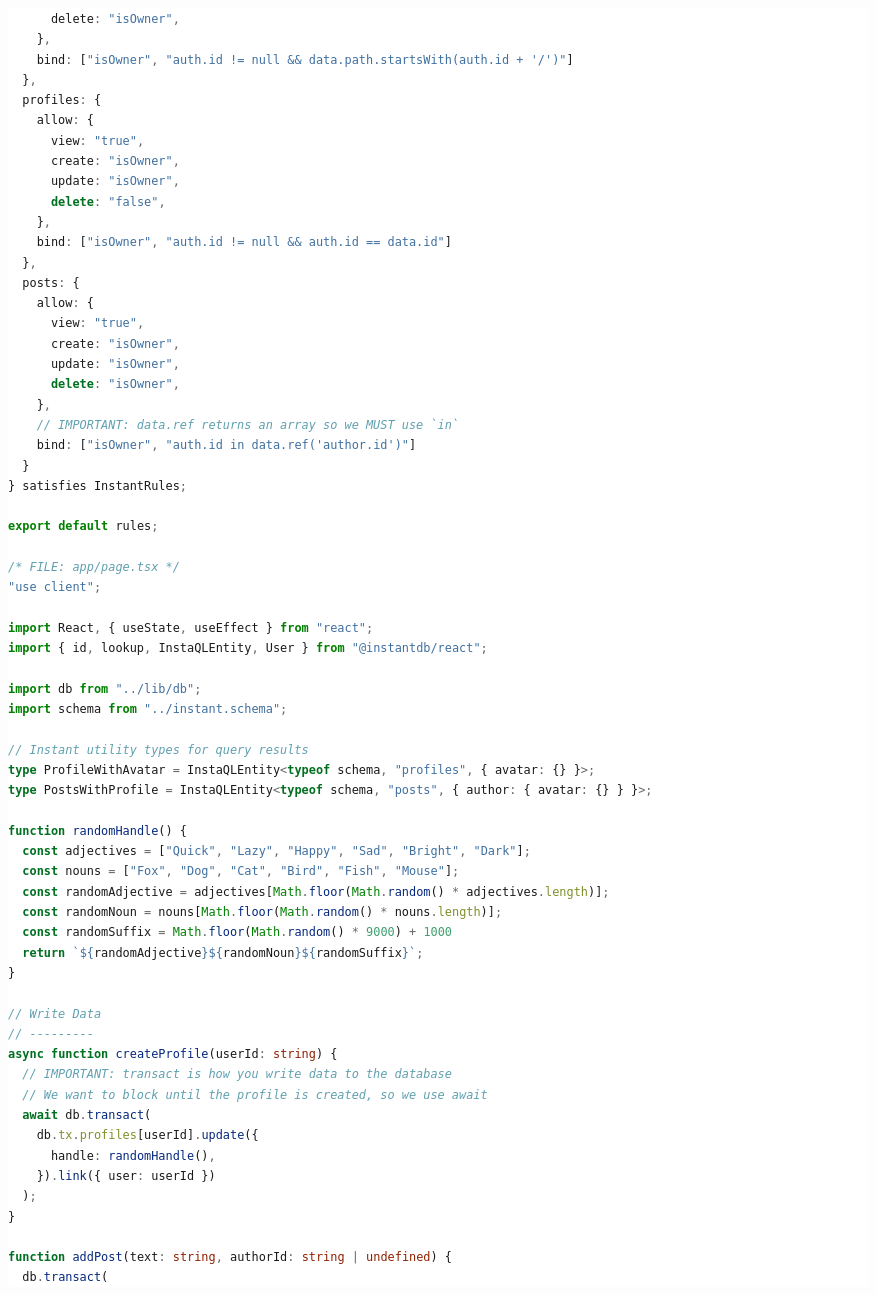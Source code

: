 ```typescript
      delete: "isOwner",
    },
    bind: ["isOwner", "auth.id != null && data.path.startsWith(auth.id + '/')"]
  },
  profiles: {
    allow: {
      view: "true",
      create: "isOwner",
      update: "isOwner",
      delete: "false",
    },
    bind: ["isOwner", "auth.id != null && auth.id == data.id"]
  },
  posts: {
    allow: {
      view: "true",
      create: "isOwner",
      update: "isOwner",
      delete: "isOwner",
    },
    // IMPORTANT: data.ref returns an array so we MUST use `in`
    bind: ["isOwner", "auth.id in data.ref('author.id')"]
  }
} satisfies InstantRules;

export default rules;

/* FILE: app/page.tsx */
"use client";

import React, { useState, useEffect } from "react";
import { id, lookup, InstaQLEntity, User } from "@instantdb/react";

import db from "../lib/db";
import schema from "../instant.schema";

// Instant utility types for query results
type ProfileWithAvatar = InstaQLEntity<typeof schema, "profiles", { avatar: {} }>;
type PostsWithProfile = InstaQLEntity<typeof schema, "posts", { author: { avatar: {} } }>;

function randomHandle() {
  const adjectives = ["Quick", "Lazy", "Happy", "Sad", "Bright", "Dark"];
  const nouns = ["Fox", "Dog", "Cat", "Bird", "Fish", "Mouse"];
  const randomAdjective = adjectives[Math.floor(Math.random() * adjectives.length)];
  const randomNoun = nouns[Math.floor(Math.random() * nouns.length)];
  const randomSuffix = Math.floor(Math.random() * 9000) + 1000
  return `${randomAdjective}${randomNoun}${randomSuffix}`;
}

// Write Data
// ---------
async function createProfile(userId: string) {
  // IMPORTANT: transact is how you write data to the database
  // We want to block until the profile is created, so we use await
  await db.transact(
    db.tx.profiles[userId].update({
      handle: randomHandle(),
    }).link({ user: userId })
  );
}

function addPost(text: string, authorId: string | undefined) {
  db.transact(
```